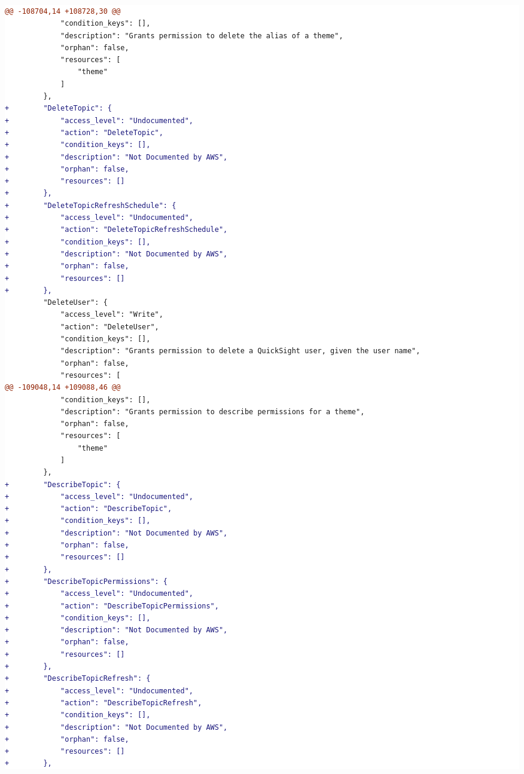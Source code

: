 ```diff
@@ -108704,14 +108728,30 @@
             "condition_keys": [],
             "description": "Grants permission to delete the alias of a theme",
             "orphan": false,
             "resources": [
                 "theme"
             ]
         },
+        "DeleteTopic": {
+            "access_level": "Undocumented",
+            "action": "DeleteTopic",
+            "condition_keys": [],
+            "description": "Not Documented by AWS",
+            "orphan": false,
+            "resources": []
+        },
+        "DeleteTopicRefreshSchedule": {
+            "access_level": "Undocumented",
+            "action": "DeleteTopicRefreshSchedule",
+            "condition_keys": [],
+            "description": "Not Documented by AWS",
+            "orphan": false,
+            "resources": []
+        },
         "DeleteUser": {
             "access_level": "Write",
             "action": "DeleteUser",
             "condition_keys": [],
             "description": "Grants permission to delete a QuickSight user, given the user name",
             "orphan": false,
             "resources": [
@@ -109048,14 +109088,46 @@
             "condition_keys": [],
             "description": "Grants permission to describe permissions for a theme",
             "orphan": false,
             "resources": [
                 "theme"
             ]
         },
+        "DescribeTopic": {
+            "access_level": "Undocumented",
+            "action": "DescribeTopic",
+            "condition_keys": [],
+            "description": "Not Documented by AWS",
+            "orphan": false,
+            "resources": []
+        },
+        "DescribeTopicPermissions": {
+            "access_level": "Undocumented",
+            "action": "DescribeTopicPermissions",
+            "condition_keys": [],
+            "description": "Not Documented by AWS",
+            "orphan": false,
+            "resources": []
+        },
+        "DescribeTopicRefresh": {
+            "access_level": "Undocumented",
+            "action": "DescribeTopicRefresh",
+            "condition_keys": [],
+            "description": "Not Documented by AWS",
+            "orphan": false,
+            "resources": []
+        },
```